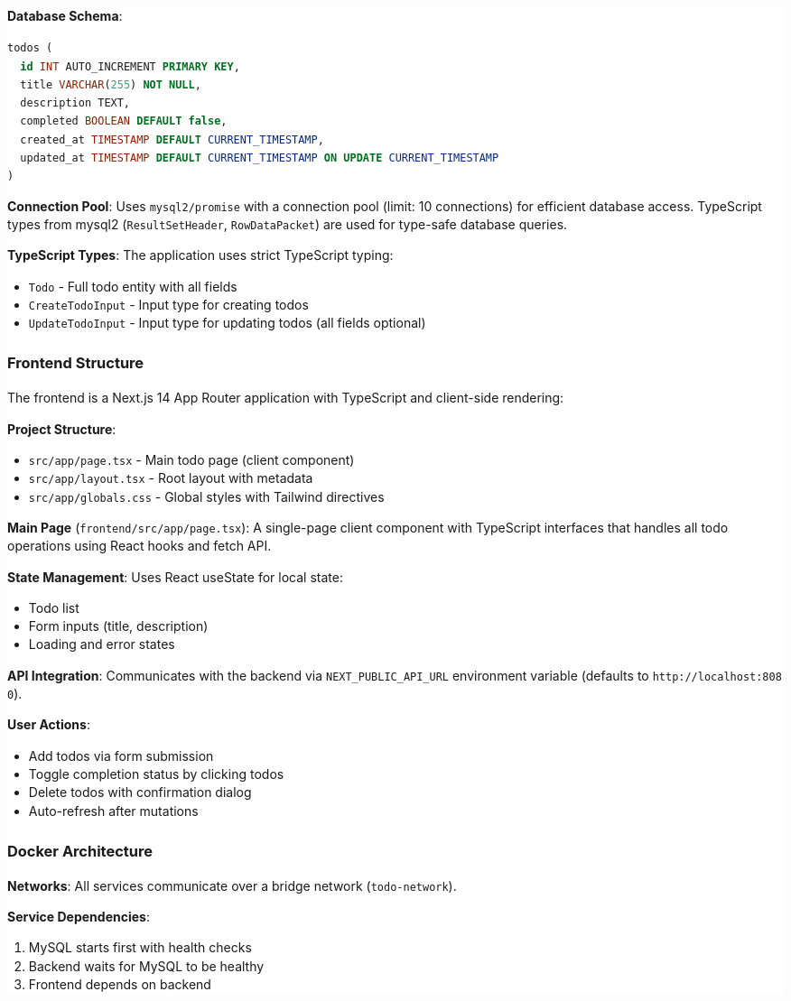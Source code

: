 **Database Schema**:
```sql
todos (
  id INT AUTO_INCREMENT PRIMARY KEY,
  title VARCHAR(255) NOT NULL,
  description TEXT,
  completed BOOLEAN DEFAULT false,
  created_at TIMESTAMP DEFAULT CURRENT_TIMESTAMP,
  updated_at TIMESTAMP DEFAULT CURRENT_TIMESTAMP ON UPDATE CURRENT_TIMESTAMP
)
```

**Connection Pool**: Uses `mysql2/promise` with a connection pool (limit: 10 connections) for efficient database access. TypeScript types from mysql2 (`ResultSetHeader`, `RowDataPacket`) are used for type-safe database queries.

**TypeScript Types**: The application uses strict TypeScript typing:
- `Todo` - Full todo entity with all fields
- `CreateTodoInput` - Input type for creating todos
- `UpdateTodoInput` - Input type for updating todos (all fields optional)

### Frontend Structure

The frontend is a Next.js 14 App Router application with TypeScript and client-side rendering:

**Project Structure**:
- `src/app/page.tsx` - Main todo page (client component)
- `src/app/layout.tsx` - Root layout with metadata
- `src/app/globals.css` - Global styles with Tailwind directives

**Main Page** (`frontend/src/app/page.tsx`): A single-page client component with TypeScript interfaces that handles all todo operations using React hooks and fetch API.

**State Management**: Uses React useState for local state:
- Todo list
- Form inputs (title, description)
- Loading and error states

**API Integration**: Communicates with the backend via `NEXT_PUBLIC_API_URL` environment variable (defaults to `http://localhost:8080`).

**User Actions**:
- Add todos via form submission
- Toggle completion status by clicking todos
- Delete todos with confirmation dialog
- Auto-refresh after mutations

### Docker Architecture

**Networks**: All services communicate over a bridge network (`todo-network`).

**Service Dependencies**:
1. MySQL starts first with health checks
2. Backend waits for MySQL to be healthy
3. Frontend depends on backend
